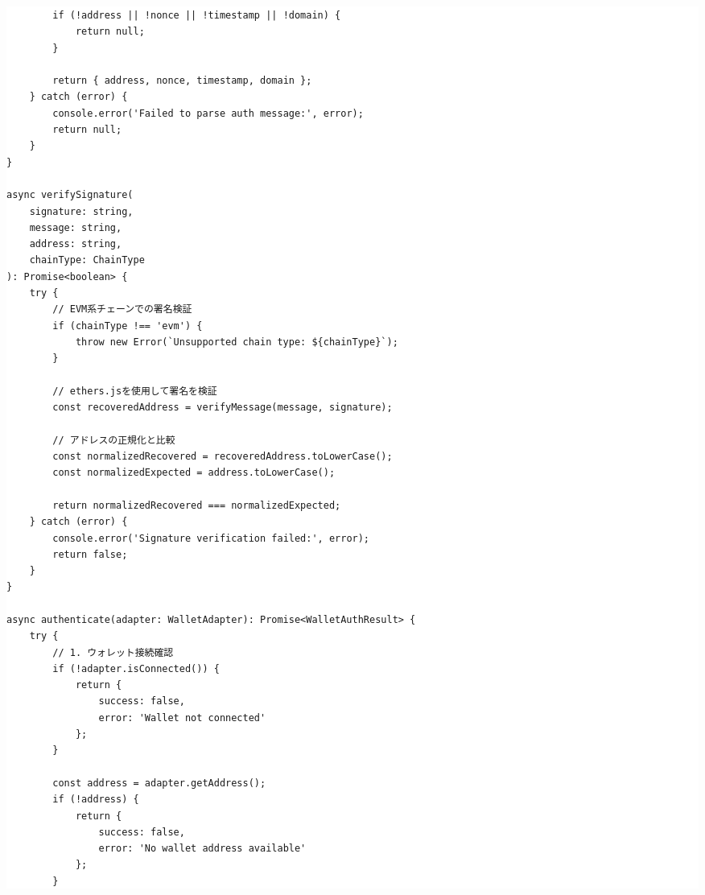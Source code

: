 			if (!address || !nonce || !timestamp || !domain) {
				return null;
			}

			return { address, nonce, timestamp, domain };
		} catch (error) {
			console.error('Failed to parse auth message:', error);
			return null;
		}
	}

	async verifySignature(
		signature: string,
		message: string,
		address: string,
		chainType: ChainType
	): Promise<boolean> {
		try {
			// EVM系チェーンでの署名検証
			if (chainType !== 'evm') {
				throw new Error(`Unsupported chain type: ${chainType}`);
			}

			// ethers.jsを使用して署名を検証
			const recoveredAddress = verifyMessage(message, signature);

			// アドレスの正規化と比較
			const normalizedRecovered = recoveredAddress.toLowerCase();
			const normalizedExpected = address.toLowerCase();

			return normalizedRecovered === normalizedExpected;
		} catch (error) {
			console.error('Signature verification failed:', error);
			return false;
		}
	}

	async authenticate(adapter: WalletAdapter): Promise<WalletAuthResult> {
		try {
			// 1. ウォレット接続確認
			if (!adapter.isConnected()) {
				return {
					success: false,
					error: 'Wallet not connected'
				};
			}

			const address = adapter.getAddress();
			if (!address) {
				return {
					success: false,
					error: 'No wallet address available'
				};
			}

